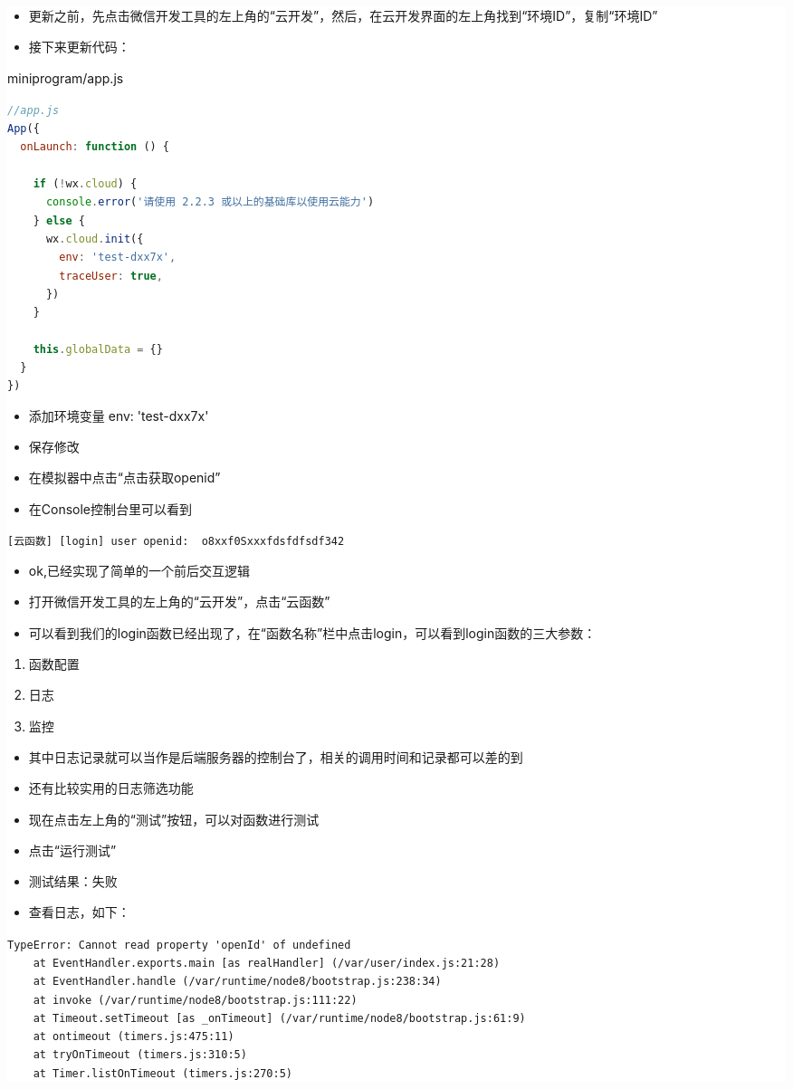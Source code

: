 * 更新之前，先点击微信开发工具的左上角的“云开发”，然后，在云开发界面的左上角找到“环境ID”，复制“环境ID”

* 接下来更新代码：

miniprogram/app.js
``` js
//app.js
App({
  onLaunch: function () {
    
    if (!wx.cloud) {
      console.error('请使用 2.2.3 或以上的基础库以使用云能力')
    } else {
      wx.cloud.init({
        env: 'test-dxx7x',
        traceUser: true,
      })
    }

    this.globalData = {}
  }
})
```

* 添加环境变量 env: 'test-dxx7x'

* 保存修改

* 在模拟器中点击“点击获取openid”

* 在Console控制台里可以看到

``` txt
[云函数] [login] user openid:  o8xxf0Sxxxfdsfdfsdf342
```

* ok,已经实现了简单的一个前后交互逻辑

* 打开微信开发工具的左上角的“云开发”，点击“云函数”

* 可以看到我们的login函数已经出现了，在“函数名称”栏中点击login，可以看到login函数的三大参数：

1. 函数配置

2. 日志

3. 监控

* 其中日志记录就可以当作是后端服务器的控制台了，相关的调用时间和记录都可以差的到

* 还有比较实用的日志筛选功能

* 现在点击左上角的“测试”按钮，可以对函数进行测试

* 点击“运行测试”

* 测试结果：失败

* 查看日志，如下：

``` txt
TypeError: Cannot read property 'openId' of undefined
    at EventHandler.exports.main [as realHandler] (/var/user/index.js:21:28)
    at EventHandler.handle (/var/runtime/node8/bootstrap.js:238:34)
    at invoke (/var/runtime/node8/bootstrap.js:111:22)
    at Timeout.setTimeout [as _onTimeout] (/var/runtime/node8/bootstrap.js:61:9)
    at ontimeout (timers.js:475:11)
    at tryOnTimeout (timers.js:310:5)
    at Timer.listOnTimeout (timers.js:270:5)
```
